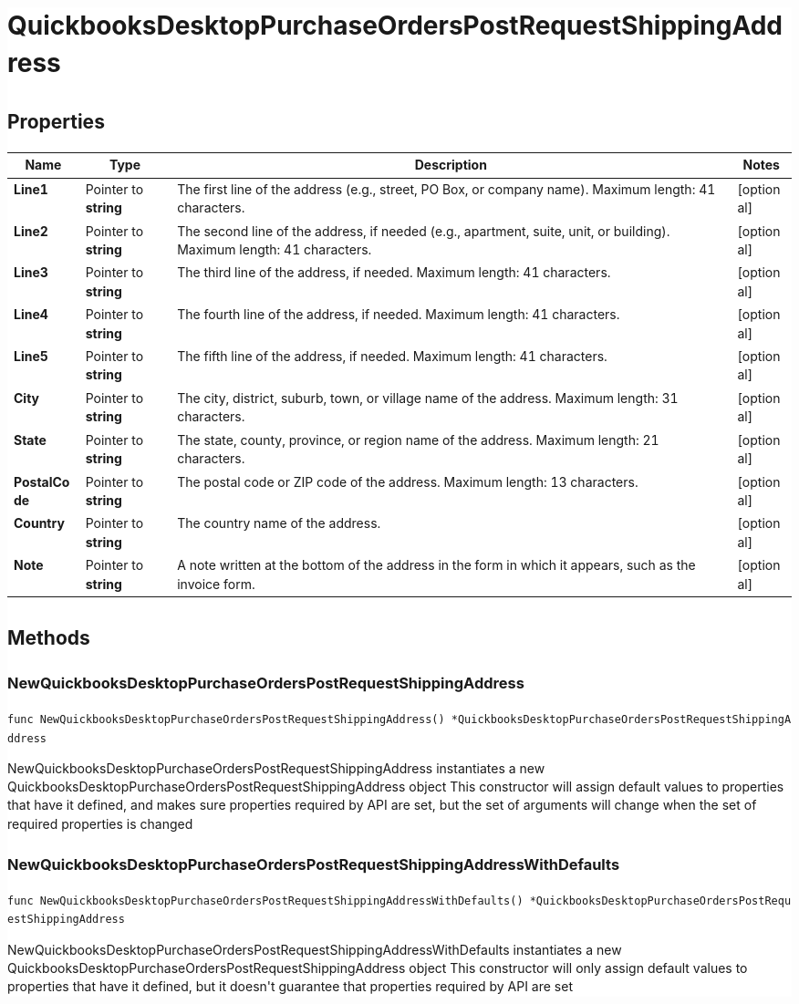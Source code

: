 # QuickbooksDesktopPurchaseOrdersPostRequestShippingAddress

## Properties

Name | Type | Description | Notes
------------ | ------------- | ------------- | -------------
**Line1** | Pointer to **string** | The first line of the address (e.g., street, PO Box, or company name).  Maximum length: 41 characters. | [optional] 
**Line2** | Pointer to **string** | The second line of the address, if needed (e.g., apartment, suite, unit, or building).  Maximum length: 41 characters. | [optional] 
**Line3** | Pointer to **string** | The third line of the address, if needed.  Maximum length: 41 characters. | [optional] 
**Line4** | Pointer to **string** | The fourth line of the address, if needed.  Maximum length: 41 characters. | [optional] 
**Line5** | Pointer to **string** | The fifth line of the address, if needed.  Maximum length: 41 characters. | [optional] 
**City** | Pointer to **string** | The city, district, suburb, town, or village name of the address.  Maximum length: 31 characters. | [optional] 
**State** | Pointer to **string** | The state, county, province, or region name of the address.  Maximum length: 21 characters. | [optional] 
**PostalCode** | Pointer to **string** | The postal code or ZIP code of the address.  Maximum length: 13 characters. | [optional] 
**Country** | Pointer to **string** | The country name of the address. | [optional] 
**Note** | Pointer to **string** | A note written at the bottom of the address in the form in which it appears, such as the invoice form. | [optional] 

## Methods

### NewQuickbooksDesktopPurchaseOrdersPostRequestShippingAddress

`func NewQuickbooksDesktopPurchaseOrdersPostRequestShippingAddress() *QuickbooksDesktopPurchaseOrdersPostRequestShippingAddress`

NewQuickbooksDesktopPurchaseOrdersPostRequestShippingAddress instantiates a new QuickbooksDesktopPurchaseOrdersPostRequestShippingAddress object
This constructor will assign default values to properties that have it defined,
and makes sure properties required by API are set, but the set of arguments
will change when the set of required properties is changed

### NewQuickbooksDesktopPurchaseOrdersPostRequestShippingAddressWithDefaults

`func NewQuickbooksDesktopPurchaseOrdersPostRequestShippingAddressWithDefaults() *QuickbooksDesktopPurchaseOrdersPostRequestShippingAddress`

NewQuickbooksDesktopPurchaseOrdersPostRequestShippingAddressWithDefaults instantiates a new QuickbooksDesktopPurchaseOrdersPostRequestShippingAddress object
This constructor will only assign default values to properties that have it defined,
but it doesn't guarantee that properties required by API are set
